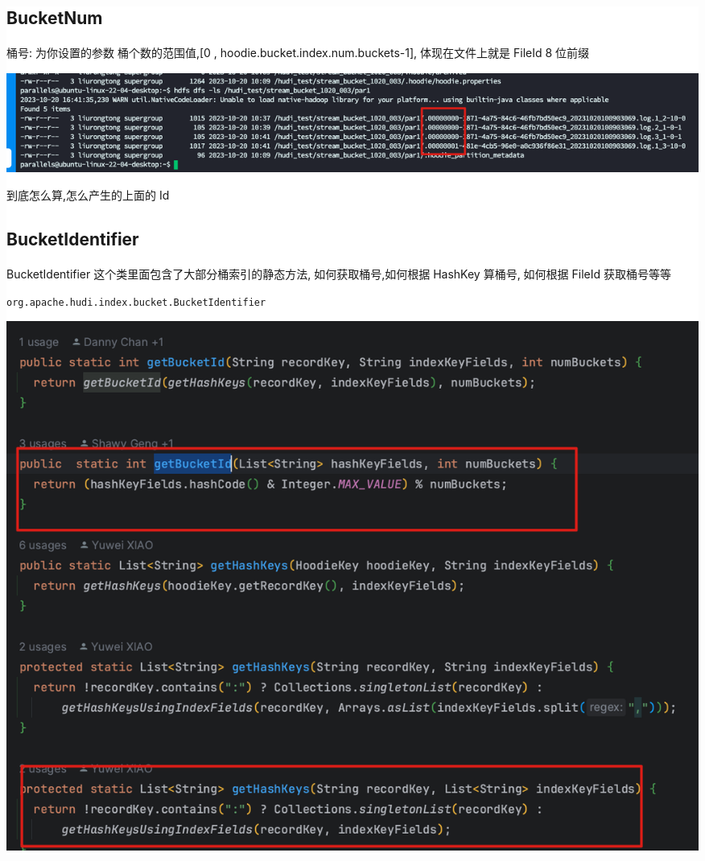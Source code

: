 ## BucketNum

桶号: 为你设置的参数 桶个数的范围值,[0 , hoodie.bucket.index.num.buckets-1], 体现在文件上就是 FileId 8 位前缀

![image-20231020164528664](./img/image-20231020164528664.png)



 到底怎么算,怎么产生的上面的 Id

## BucketIdentifier

BucketIdentifier 这个类里面包含了大部分桶索引的静态方法, 如何获取桶号,如何根据 HashKey 算桶号, 如何根据 FileId 获取桶号等等

`org.apache.hudi.index.bucket.BucketIdentifier` 



![image-20231023111205416](./img/image-20231023111205416.png)
